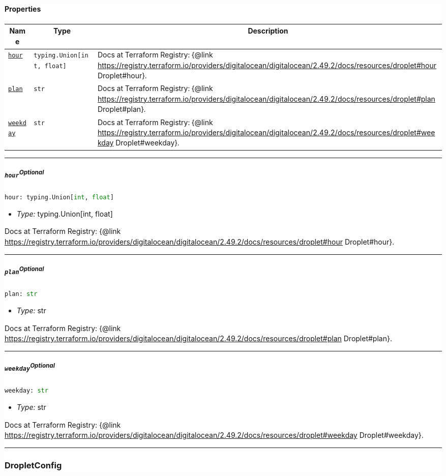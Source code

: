 #### Properties <a name="Properties" id="Properties"></a>

| **Name** | **Type** | **Description** |
| --- | --- | --- |
| <code><a href="#@cdktf/provider-digitalocean.droplet.DropletBackupPolicy.property.hour">hour</a></code> | <code>typing.Union[int, float]</code> | Docs at Terraform Registry: {@link https://registry.terraform.io/providers/digitalocean/digitalocean/2.49.2/docs/resources/droplet#hour Droplet#hour}. |
| <code><a href="#@cdktf/provider-digitalocean.droplet.DropletBackupPolicy.property.plan">plan</a></code> | <code>str</code> | Docs at Terraform Registry: {@link https://registry.terraform.io/providers/digitalocean/digitalocean/2.49.2/docs/resources/droplet#plan Droplet#plan}. |
| <code><a href="#@cdktf/provider-digitalocean.droplet.DropletBackupPolicy.property.weekday">weekday</a></code> | <code>str</code> | Docs at Terraform Registry: {@link https://registry.terraform.io/providers/digitalocean/digitalocean/2.49.2/docs/resources/droplet#weekday Droplet#weekday}. |

---

##### `hour`<sup>Optional</sup> <a name="hour" id="@cdktf/provider-digitalocean.droplet.DropletBackupPolicy.property.hour"></a>

```python
hour: typing.Union[int, float]
```

- *Type:* typing.Union[int, float]

Docs at Terraform Registry: {@link https://registry.terraform.io/providers/digitalocean/digitalocean/2.49.2/docs/resources/droplet#hour Droplet#hour}.

---

##### `plan`<sup>Optional</sup> <a name="plan" id="@cdktf/provider-digitalocean.droplet.DropletBackupPolicy.property.plan"></a>

```python
plan: str
```

- *Type:* str

Docs at Terraform Registry: {@link https://registry.terraform.io/providers/digitalocean/digitalocean/2.49.2/docs/resources/droplet#plan Droplet#plan}.

---

##### `weekday`<sup>Optional</sup> <a name="weekday" id="@cdktf/provider-digitalocean.droplet.DropletBackupPolicy.property.weekday"></a>

```python
weekday: str
```

- *Type:* str

Docs at Terraform Registry: {@link https://registry.terraform.io/providers/digitalocean/digitalocean/2.49.2/docs/resources/droplet#weekday Droplet#weekday}.

---

### DropletConfig <a name="DropletConfig" id="@cdktf/provider-digitalocean.droplet.DropletConfig"></a>
